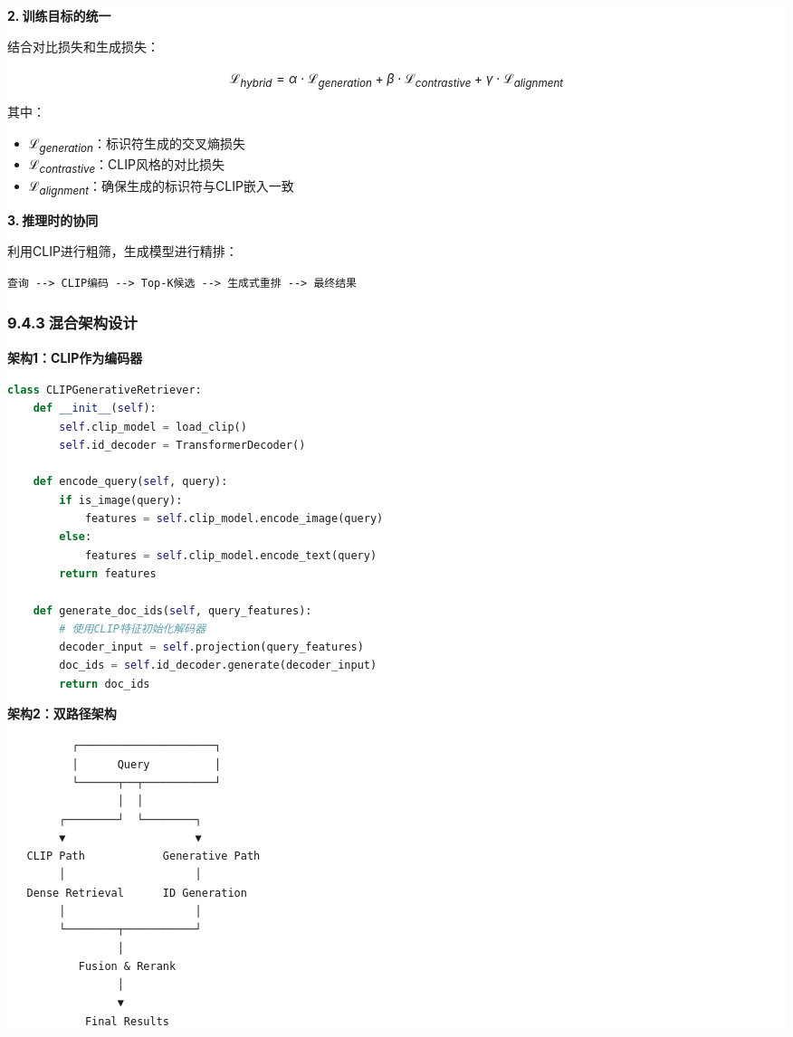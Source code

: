 
**2. 训练目标的统一**

结合对比损失和生成损失：

$$\mathcal{L}_{hybrid} = \alpha \cdot \mathcal{L}_{generation} + \beta \cdot \mathcal{L}_{contrastive} + \gamma \cdot \mathcal{L}_{alignment}$$

其中：
- $\mathcal{L}_{generation}$：标识符生成的交叉熵损失
- $\mathcal{L}_{contrastive}$：CLIP风格的对比损失
- $\mathcal{L}_{alignment}$：确保生成的标识符与CLIP嵌入一致

**3. 推理时的协同**

利用CLIP进行粗筛，生成模型进行精排：

```
查询 --> CLIP编码 --> Top-K候选 --> 生成式重排 --> 最终结果
```

### 9.4.3 混合架构设计

**架构1：CLIP作为编码器**

```python
class CLIPGenerativeRetriever:
    def __init__(self):
        self.clip_model = load_clip()
        self.id_decoder = TransformerDecoder()
    
    def encode_query(self, query):
        if is_image(query):
            features = self.clip_model.encode_image(query)
        else:
            features = self.clip_model.encode_text(query)
        return features
    
    def generate_doc_ids(self, query_features):
        # 使用CLIP特征初始化解码器
        decoder_input = self.projection(query_features)
        doc_ids = self.id_decoder.generate(decoder_input)
        return doc_ids
```

**架构2：双路径架构**

```
          ┌─────────────────────┐
          │      Query          │
          └──────┬──┬───────────┘
                 │  │
        ┌────────┘  └────────┐
        ▼                    ▼
   CLIP Path            Generative Path
        │                    │
   Dense Retrieval      ID Generation
        │                    │
        └────────┬───────────┘
                 │
           Fusion & Rerank
                 │
                 ▼
            Final Results
```
